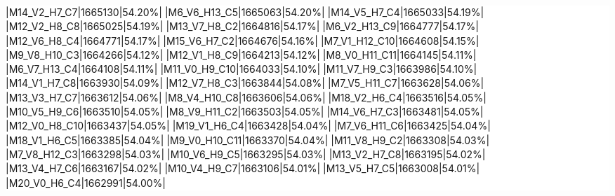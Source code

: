 |M14_V2_H7_C7|1665130|54.20%|
|M6_V6_H13_C5|1665063|54.20%|
|M14_V5_H7_C4|1665033|54.19%|
|M12_V2_H8_C8|1665025|54.19%|
|M13_V7_H8_C2|1664816|54.17%|
|M6_V2_H13_C9|1664777|54.17%|
|M12_V6_H8_C4|1664771|54.17%|
|M15_V6_H7_C2|1664676|54.16%|
|M7_V1_H12_C10|1664608|54.15%|
|M9_V8_H10_C3|1664266|54.12%|
|M12_V1_H8_C9|1664213|54.12%|
|M8_V0_H11_C11|1664145|54.11%|
|M6_V7_H13_C4|1664108|54.11%|
|M11_V0_H9_C10|1664033|54.10%|
|M11_V7_H9_C3|1663986|54.10%|
|M14_V1_H7_C8|1663930|54.09%|
|M12_V7_H8_C3|1663844|54.08%|
|M7_V5_H11_C7|1663628|54.06%|
|M13_V3_H7_C7|1663612|54.06%|
|M8_V4_H10_C8|1663606|54.06%|
|M18_V2_H6_C4|1663516|54.05%|
|M10_V5_H9_C6|1663510|54.05%|
|M8_V9_H11_C2|1663503|54.05%|
|M14_V6_H7_C3|1663481|54.05%|
|M12_V0_H8_C10|1663437|54.05%|
|M19_V1_H6_C4|1663428|54.04%|
|M7_V6_H11_C6|1663425|54.04%|
|M18_V1_H6_C5|1663385|54.04%|
|M9_V0_H10_C11|1663370|54.04%|
|M11_V8_H9_C2|1663308|54.03%|
|M7_V8_H12_C3|1663298|54.03%|
|M10_V6_H9_C5|1663295|54.03%|
|M13_V2_H7_C8|1663195|54.02%|
|M13_V4_H7_C6|1663167|54.02%|
|M10_V4_H9_C7|1663106|54.01%|
|M13_V5_H7_C5|1663008|54.01%|
|M20_V0_H6_C4|1662991|54.00%|